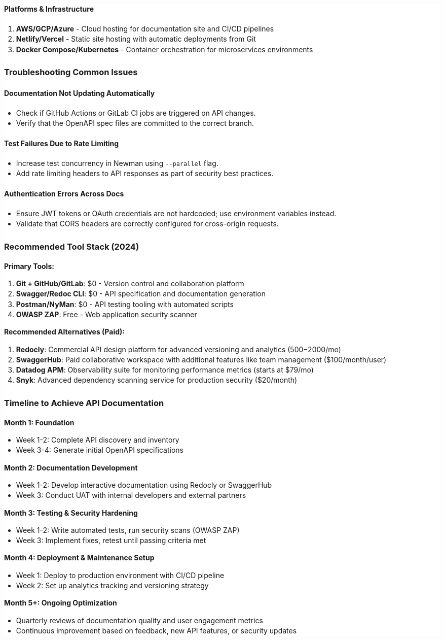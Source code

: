#### Platforms & Infrastructure
1. **AWS/GCP/Azure** - Cloud hosting for documentation site and CI/CD pipelines
2. **Netlify/Vercel** - Static site hosting with automatic deployments from Git
3. **Docker Compose/Kubernetes** - Container orchestration for microservices environments

### Troubleshooting Common Issues

#### Documentation Not Updating Automatically
- Check if GitHub Actions or GitLab CI jobs are triggered on API changes.
- Verify that the OpenAPI spec files are committed to the correct branch.

#### Test Failures Due to Rate Limiting
- Increase test concurrency in Newman using `--parallel` flag.
- Add rate limiting headers to API responses as part of security best practices.

#### Authentication Errors Across Docs
- Ensure JWT tokens or OAuth credentials are not hardcoded; use environment variables instead.
- Validate that CORS headers are correctly configured for cross-origin requests.

### Recommended Tool Stack (2024)

**Primary Tools:**
1. **Git + GitHub/GitLab**: $0 - Version control and collaboration platform
2. **Swagger/Redoc CLI**: $0 - API specification and documentation generation
3. **Postman/NyMan**: $0 - API testing tooling with automated scripts
4. **OWASP ZAP**: Free - Web application security scanner

**Recommended Alternatives (Paid):**
1. **Redocly**: Commercial API design platform for advanced versioning and analytics ($500-$2000/mo)
2. **SwaggerHub**: Paid collaborative workspace with additional features like team management ($100/month/user)
3. **Datadog APM**: Observability suite for monitoring performance metrics (starts at $79/mo)
4. **Snyk**: Advanced dependency scanning service for production security ($20/month)

### Timeline to Achieve API Documentation

**Month 1: Foundation**
- Week 1-2: Complete API discovery and inventory
- Week 3-4: Generate initial OpenAPI specifications

**Month 2: Documentation Development**
- Week 1-2: Develop interactive documentation using Redocly or SwaggerHub
- Week 3: Conduct UAT with internal developers and external partners

**Month 3: Testing & Security Hardening**
- Week 1-2: Write automated tests, run security scans (OWASP ZAP)
- Week 3: Implement fixes, retest until passing criteria met

**Month 4: Deployment & Maintenance Setup**
- Week 1: Deploy to production environment with CI/CD pipeline
- Week 2: Set up analytics tracking and versioning strategy

**Month 5+: Ongoing Optimization**
- Quarterly reviews of documentation quality and user engagement metrics
- Continuous improvement based on feedback, new API features, or security updates

